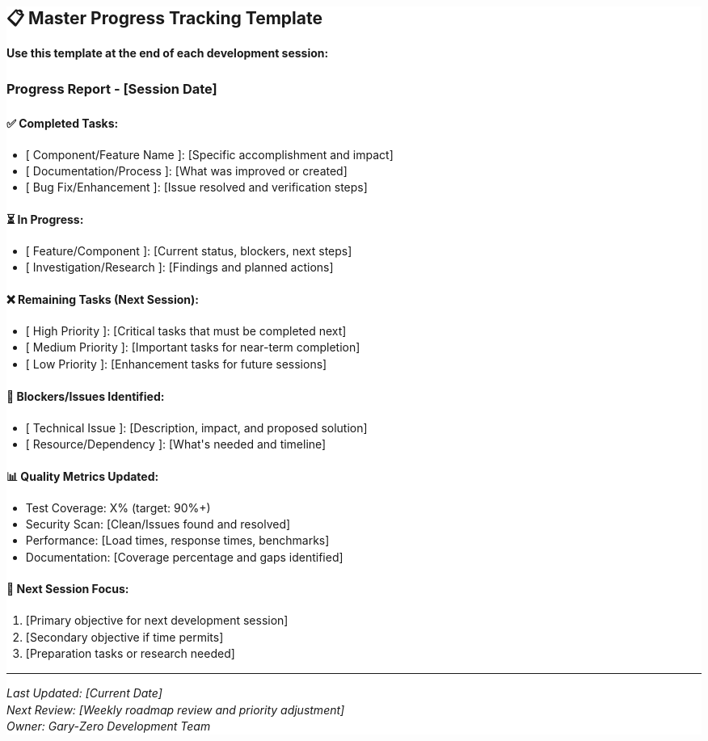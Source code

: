 
## 📋 Master Progress Tracking Template

**Use this template at the end of each development session:**

### Progress Report - [Session Date]

#### ✅ Completed Tasks:
- [ Component/Feature Name ]: [Specific accomplishment and impact]
- [ Documentation/Process ]: [What was improved or created]
- [ Bug Fix/Enhancement ]: [Issue resolved and verification steps]

#### ⏳ In Progress:
- [ Feature/Component ]: [Current status, blockers, next steps]
- [ Investigation/Research ]: [Findings and planned actions]

#### ❌ Remaining Tasks (Next Session):
- [ High Priority ]: [Critical tasks that must be completed next]  
- [ Medium Priority ]: [Important tasks for near-term completion]
- [ Low Priority ]: [Enhancement tasks for future sessions]

#### 🚧 Blockers/Issues Identified:
- [ Technical Issue ]: [Description, impact, and proposed solution]
- [ Resource/Dependency ]: [What's needed and timeline]

#### 📊 Quality Metrics Updated:
- Test Coverage: X% (target: 90%+)
- Security Scan: [Clean/Issues found and resolved]
- Performance: [Load times, response times, benchmarks]
- Documentation: [Coverage percentage and gaps identified]

#### 🎯 Next Session Focus:
1. [Primary objective for next development session]
2. [Secondary objective if time permits]
3. [Preparation tasks or research needed]

---

*Last Updated: [Current Date]*  
*Next Review: [Weekly roadmap review and priority adjustment]*  
*Owner: Gary-Zero Development Team*